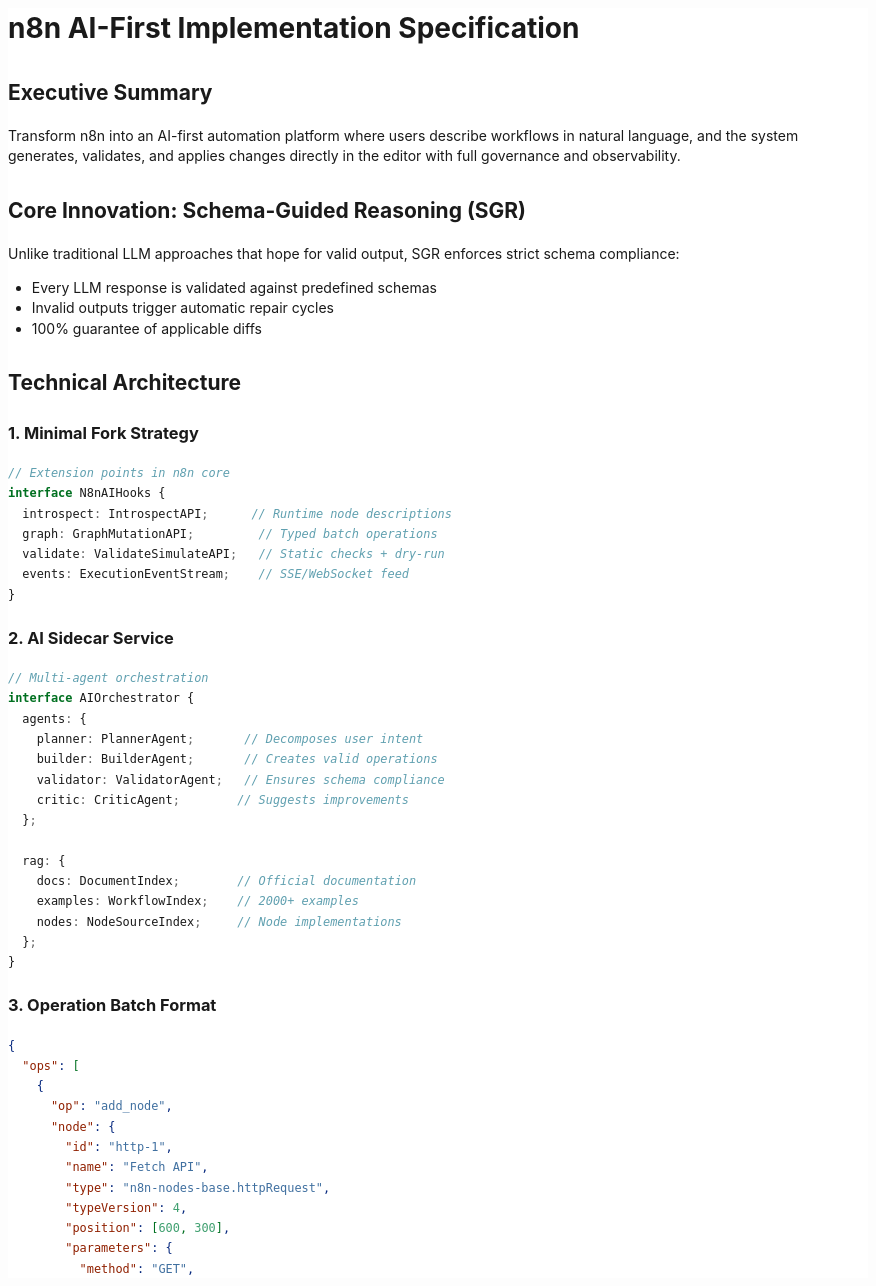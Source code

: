 # n8n AI-First Implementation Specification

## Executive Summary
Transform n8n into an AI-first automation platform where users describe workflows in natural language, and the system generates, validates, and applies changes directly in the editor with full governance and observability.

## Core Innovation: Schema-Guided Reasoning (SGR)
Unlike traditional LLM approaches that hope for valid output, SGR enforces strict schema compliance:
- Every LLM response is validated against predefined schemas
- Invalid outputs trigger automatic repair cycles
- 100% guarantee of applicable diffs

## Technical Architecture

### 1. Minimal Fork Strategy
```typescript
// Extension points in n8n core
interface N8nAIHooks {
  introspect: IntrospectAPI;      // Runtime node descriptions
  graph: GraphMutationAPI;         // Typed batch operations
  validate: ValidateSimulateAPI;   // Static checks + dry-run
  events: ExecutionEventStream;    // SSE/WebSocket feed
}
```

### 2. AI Sidecar Service
```typescript
// Multi-agent orchestration
interface AIOrchestrator {
  agents: {
    planner: PlannerAgent;       // Decomposes user intent
    builder: BuilderAgent;       // Creates valid operations
    validator: ValidatorAgent;   // Ensures schema compliance
    critic: CriticAgent;        // Suggests improvements
  };
  
  rag: {
    docs: DocumentIndex;        // Official documentation
    examples: WorkflowIndex;    // 2000+ examples
    nodes: NodeSourceIndex;     // Node implementations
  };
}
```

### 3. Operation Batch Format
```json
{
  "ops": [
    {
      "op": "add_node",
      "node": {
        "id": "http-1",
        "name": "Fetch API",
        "type": "n8n-nodes-base.httpRequest",
        "typeVersion": 4,
        "position": [600, 300],
        "parameters": {
          "method": "GET",
```